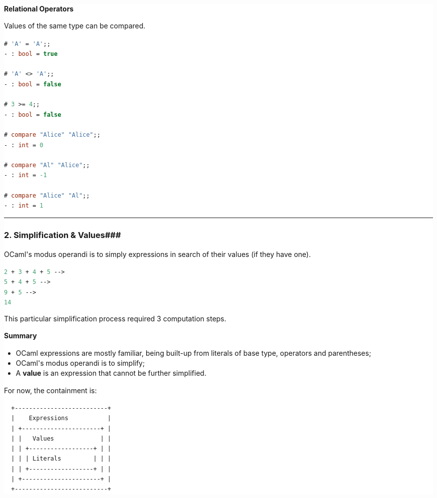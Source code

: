 **Relational Operators**

Values of the same type can be compared.

```ocaml
# 'A' = 'A';;
- : bool = true

# 'A' <> 'A';;
- : bool = false

# 3 >= 4;;
- : bool = false

# compare "Alice" "Alice";;
- : int = 0

# compare "Al" "Alice";;
- : int = -1

# compare "Alice" "Al";;
- : int = 1
```



---

### 2. Simplification & Values###

OCaml's modus operandi is to simply expressions in search of their values (if they have one).

```ocaml
2 + 3 + 4 + 5 -->
5 + 4 + 5 -->
9 + 5 -->
14
```

This particular simplification process required 3 computation steps.

**Summary**

- OCaml expressions are mostly familiar, being built-up from literals of base type, operators and parentheses;
- OCaml's modus operandi is to simplify; 
- A **value** is an expression that cannot be further simplified.

For now, the containment is:

```
  +--------------------------+
  |    Expressions           |
  | +----------------------+ |
  | |   Values             | |
  | | +------------------+ | |
  | | | Literals         | | |
  | | +------------------+ | |
  | +----------------------+ |
  +--------------------------+
```
